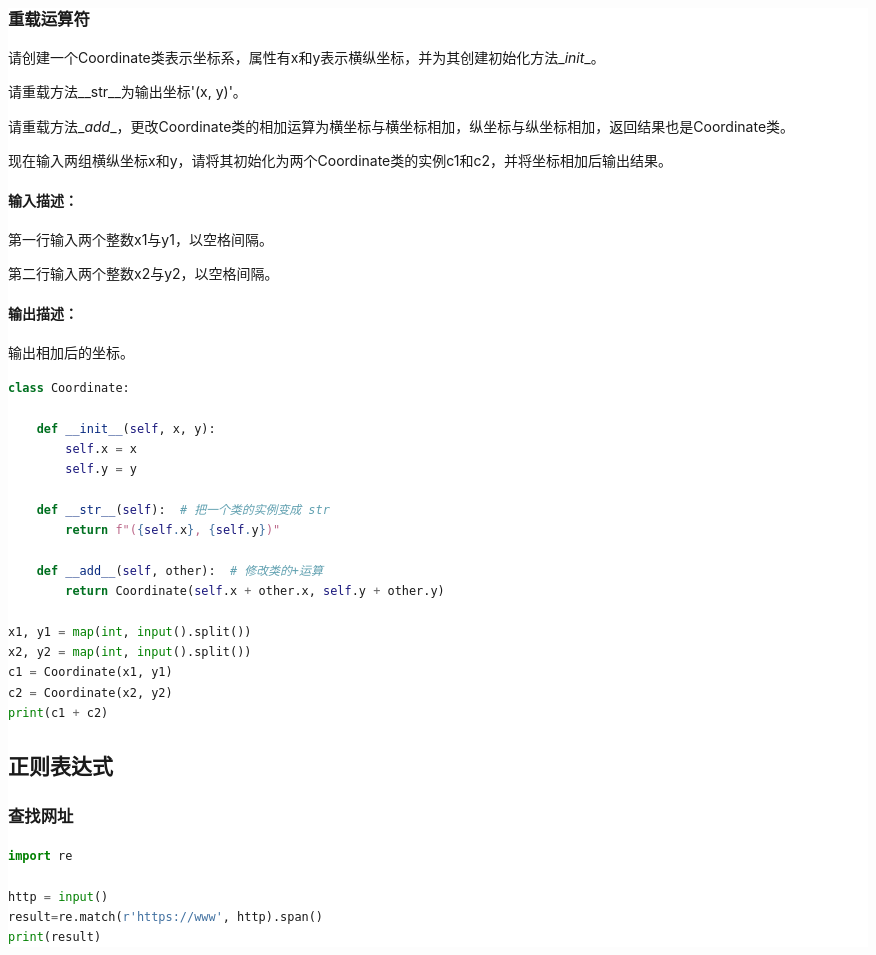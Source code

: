 

### 重载运算符

请创建一个Coordinate类表示坐标系，属性有x和y表示横纵坐标，并为其创建初始化方法\__init__。

请重载方法\__str__为输出坐标'(x, y)'。

请重载方法\__add__，更改Coordinate类的相加运算为横坐标与横坐标相加，纵坐标与纵坐标相加，返回结果也是Coordinate类。

现在输入两组横纵坐标x和y，请将其初始化为两个Coordinate类的实例c1和c2，并将坐标相加后输出结果。

#### 输入描述：

第一行输入两个整数x1与y1，以空格间隔。

第二行输入两个整数x2与y2，以空格间隔。

#### 输出描述：

输出相加后的坐标。

```python
class Coordinate:

    def __init__(self, x, y):
        self.x = x
        self.y = y

    def __str__(self):  # 把一个类的实例变成 str
        return f"({self.x}, {self.y})"

    def __add__(self, other):  # 修改类的+运算
        return Coordinate(self.x + other.x, self.y + other.y)

x1, y1 = map(int, input().split())
x2, y2 = map(int, input().split())
c1 = Coordinate(x1, y1)
c2 = Coordinate(x2, y2)
print(c1 + c2)

```



## 正则表达式

### 查找网址

```python
import re

http = input()
result=re.match(r'https://www', http).span()
print(result)
```
